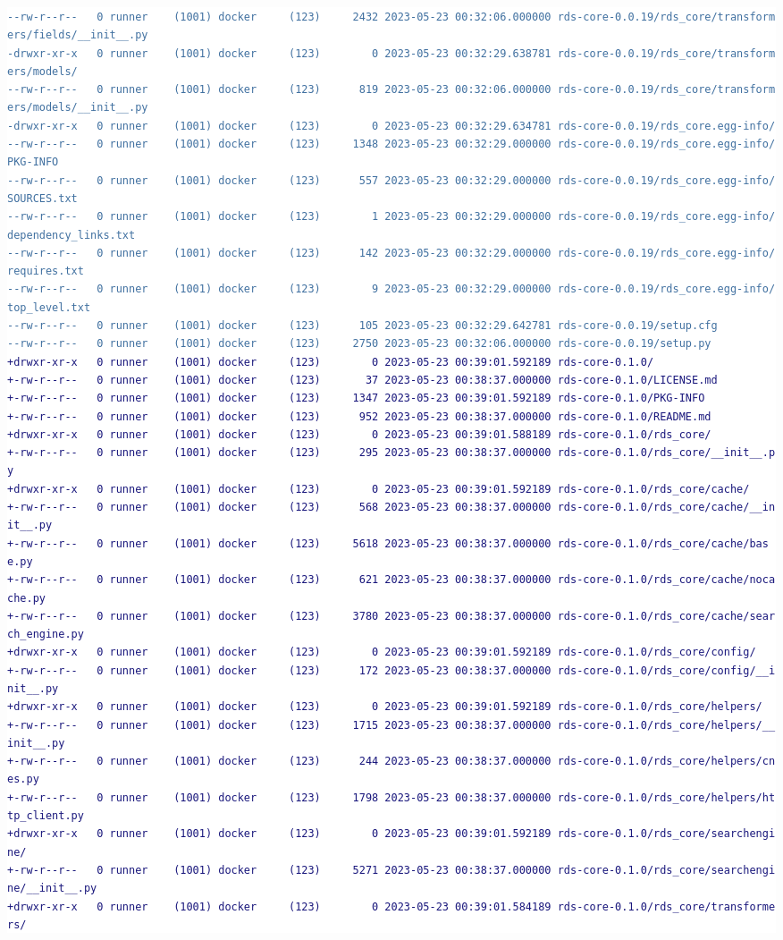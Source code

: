 ```diff
--rw-r--r--   0 runner    (1001) docker     (123)     2432 2023-05-23 00:32:06.000000 rds-core-0.0.19/rds_core/transformers/fields/__init__.py
-drwxr-xr-x   0 runner    (1001) docker     (123)        0 2023-05-23 00:32:29.638781 rds-core-0.0.19/rds_core/transformers/models/
--rw-r--r--   0 runner    (1001) docker     (123)      819 2023-05-23 00:32:06.000000 rds-core-0.0.19/rds_core/transformers/models/__init__.py
-drwxr-xr-x   0 runner    (1001) docker     (123)        0 2023-05-23 00:32:29.634781 rds-core-0.0.19/rds_core.egg-info/
--rw-r--r--   0 runner    (1001) docker     (123)     1348 2023-05-23 00:32:29.000000 rds-core-0.0.19/rds_core.egg-info/PKG-INFO
--rw-r--r--   0 runner    (1001) docker     (123)      557 2023-05-23 00:32:29.000000 rds-core-0.0.19/rds_core.egg-info/SOURCES.txt
--rw-r--r--   0 runner    (1001) docker     (123)        1 2023-05-23 00:32:29.000000 rds-core-0.0.19/rds_core.egg-info/dependency_links.txt
--rw-r--r--   0 runner    (1001) docker     (123)      142 2023-05-23 00:32:29.000000 rds-core-0.0.19/rds_core.egg-info/requires.txt
--rw-r--r--   0 runner    (1001) docker     (123)        9 2023-05-23 00:32:29.000000 rds-core-0.0.19/rds_core.egg-info/top_level.txt
--rw-r--r--   0 runner    (1001) docker     (123)      105 2023-05-23 00:32:29.642781 rds-core-0.0.19/setup.cfg
--rw-r--r--   0 runner    (1001) docker     (123)     2750 2023-05-23 00:32:06.000000 rds-core-0.0.19/setup.py
+drwxr-xr-x   0 runner    (1001) docker     (123)        0 2023-05-23 00:39:01.592189 rds-core-0.1.0/
+-rw-r--r--   0 runner    (1001) docker     (123)       37 2023-05-23 00:38:37.000000 rds-core-0.1.0/LICENSE.md
+-rw-r--r--   0 runner    (1001) docker     (123)     1347 2023-05-23 00:39:01.592189 rds-core-0.1.0/PKG-INFO
+-rw-r--r--   0 runner    (1001) docker     (123)      952 2023-05-23 00:38:37.000000 rds-core-0.1.0/README.md
+drwxr-xr-x   0 runner    (1001) docker     (123)        0 2023-05-23 00:39:01.588189 rds-core-0.1.0/rds_core/
+-rw-r--r--   0 runner    (1001) docker     (123)      295 2023-05-23 00:38:37.000000 rds-core-0.1.0/rds_core/__init__.py
+drwxr-xr-x   0 runner    (1001) docker     (123)        0 2023-05-23 00:39:01.592189 rds-core-0.1.0/rds_core/cache/
+-rw-r--r--   0 runner    (1001) docker     (123)      568 2023-05-23 00:38:37.000000 rds-core-0.1.0/rds_core/cache/__init__.py
+-rw-r--r--   0 runner    (1001) docker     (123)     5618 2023-05-23 00:38:37.000000 rds-core-0.1.0/rds_core/cache/base.py
+-rw-r--r--   0 runner    (1001) docker     (123)      621 2023-05-23 00:38:37.000000 rds-core-0.1.0/rds_core/cache/nocache.py
+-rw-r--r--   0 runner    (1001) docker     (123)     3780 2023-05-23 00:38:37.000000 rds-core-0.1.0/rds_core/cache/search_engine.py
+drwxr-xr-x   0 runner    (1001) docker     (123)        0 2023-05-23 00:39:01.592189 rds-core-0.1.0/rds_core/config/
+-rw-r--r--   0 runner    (1001) docker     (123)      172 2023-05-23 00:38:37.000000 rds-core-0.1.0/rds_core/config/__init__.py
+drwxr-xr-x   0 runner    (1001) docker     (123)        0 2023-05-23 00:39:01.592189 rds-core-0.1.0/rds_core/helpers/
+-rw-r--r--   0 runner    (1001) docker     (123)     1715 2023-05-23 00:38:37.000000 rds-core-0.1.0/rds_core/helpers/__init__.py
+-rw-r--r--   0 runner    (1001) docker     (123)      244 2023-05-23 00:38:37.000000 rds-core-0.1.0/rds_core/helpers/cnes.py
+-rw-r--r--   0 runner    (1001) docker     (123)     1798 2023-05-23 00:38:37.000000 rds-core-0.1.0/rds_core/helpers/http_client.py
+drwxr-xr-x   0 runner    (1001) docker     (123)        0 2023-05-23 00:39:01.592189 rds-core-0.1.0/rds_core/searchengine/
+-rw-r--r--   0 runner    (1001) docker     (123)     5271 2023-05-23 00:38:37.000000 rds-core-0.1.0/rds_core/searchengine/__init__.py
+drwxr-xr-x   0 runner    (1001) docker     (123)        0 2023-05-23 00:39:01.584189 rds-core-0.1.0/rds_core/transformers/
```